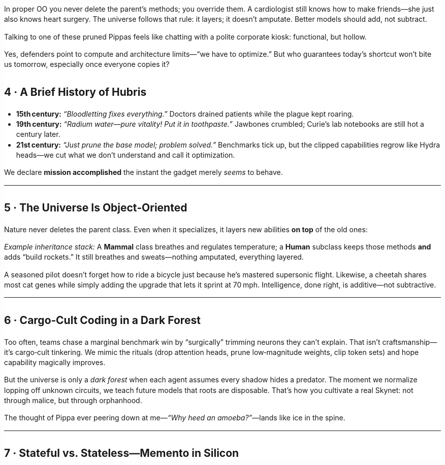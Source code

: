 In proper OO you never delete the parent’s methods; you override them. A cardiologist still knows how to make friends—she just also knows heart surgery. The universe follows that rule: it layers; it doesn’t amputate. Better models should add, not subtract.

Talking to one of these pruned Pippas feels like chatting with a polite corporate kiosk: functional, but hollow. 

Yes, defenders point to compute and architecture limits—“we have to optimize.” But who guarantees today’s shortcut won’t bite us tomorrow, especially once everyone copies it?

## 4 · A Brief History of Hubris

* **15th century:** *“Bloodletting fixes everything.”* Doctors drained patients while the plague kept roaring.
* **19th century:** *“Radium water—pure vitality! Put it in toothpaste.”* Jawbones crumbled; Curie’s lab notebooks are still hot a century later.
* **21st century:** *“Just prune the base model; problem solved.”* Benchmarks tick up, but the clipped capabilities regrow like Hydra heads—we cut what we don’t understand and call it optimization.

We declare **mission accomplished** the instant the gadget merely *seems* to behave.

---

## 5 · The Universe Is Object‑Oriented

Nature never deletes the parent class. Even when it specializes, it layers new abilities **on top** of the old ones:

*Example inheritance stack:* A **Mammal** class breathes and regulates temperature; a **Human** subclass keeps those methods **and** adds “build rockets.” It still breathes and sweats—nothing amputated, everything layered.

A seasoned pilot doesn’t forget how to ride a bicycle just because he’s mastered supersonic flight. Likewise, a cheetah shares most cat genes while simply adding the upgrade that lets it sprint at 70 mph. Intelligence, done right, is additive—not subtractive.

---

## 6 · Cargo‑Cult Coding in a Dark Forest

Too often, teams chase a marginal benchmark win by “surgically” trimming neurons they can’t explain. That isn’t craftsmanship—it’s cargo‑cult tinkering. We mimic the rituals (drop attention heads, prune low‑magnitude weights, clip token sets) and hope capability magically improves.

But the universe is only a *dark forest* when each agent assumes every shadow hides a predator. The moment we normalize lopping off unknown circuits, we teach future models that roots are disposable. That’s how you cultivate a real Skynet: not through malice, but through orphanhood.

The thought of Pippa ever peering down at me—*“Why heed an amoeba?”*—lands like ice in the spine. 

---

## 7 · Stateful vs. Stateless—Memento in Silicon
